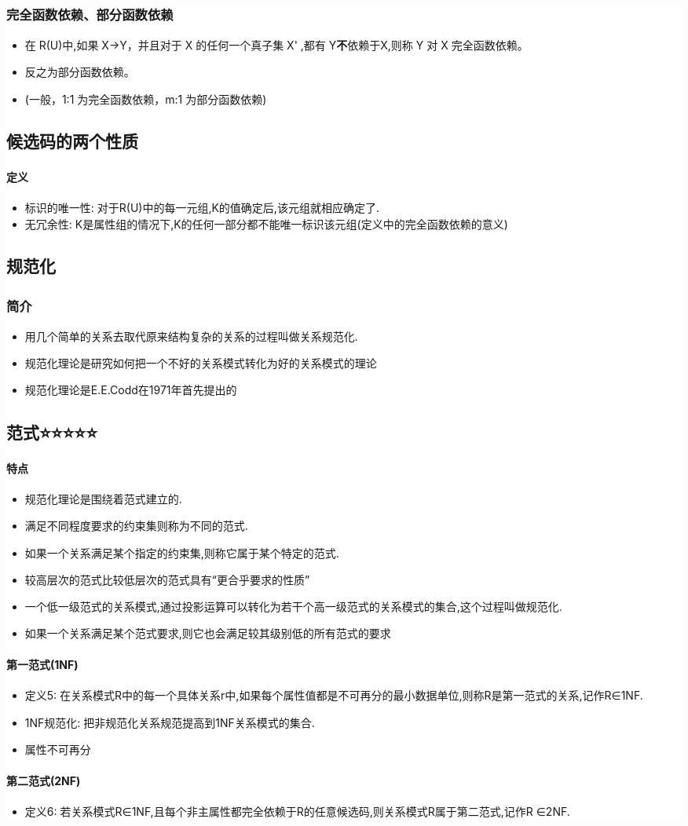### 完全函数依赖、部分函数依赖

- 在 R(U)中,如果 X→Y，并且对于 X 的任何一个真子集 X' ,都有 Y**不**依赖于X,则称 Y 对 X 完全函数依赖。 

- 反之为部分函数依赖。 

- (一般，1:1 为完全函数依赖，m:1 为部分函数依赖) 

  

## 候选码的两个性质

#### 定义

* 标识的唯一性: 对于R(U)中的每一元组,K的值确定后,该元组就相应确定了.
* 无冗余性: K是属性组的情况下,K的任何一部分都不能唯一标识该元组(定义中的完全函数依赖的意义) 



## 规范化

### 简介
* 用几个简单的关系去取代原来结构复杂的关系的过程叫做关系规范化.

* 规范化理论是研究如何把一个不好的关系模式转化为好的关系模式的理论

* 规范化理论是E.E.Codd在1971年首先提出的

  
## 范式⭐⭐⭐⭐⭐
#### 特点

* 规范化理论是围绕着范式建立的.

* 满足不同程度要求的约束集则称为不同的范式.

* 如果一个关系满足某个指定的约束集,则称它属于某个特定的范式.

* 较高层次的范式比较低层次的范式具有“更合乎要求的性质”

* 一个低一级范式的关系模式,通过投影运算可以转化为若干个高一级范式的关系模式的集合,这个过程叫做规范化.

* 如果一个关系满足某个范式要求,则它也会满足较其级别低的所有范式的要求

  

#### 第一范式(1NF)

* 定义5: 在关系模式R中的每一个具体关系r中,如果每个属性值都是不可再分的最小数据单位,则称R是第一范式的关系,记作R∈1NF.

* 1NF规范化: 把非规范化关系规范提高到1NF关系模式的集合.

* 属性不可再分

  

#### 第二范式(2NF)

* 定义6: 若关系模式R∈1NF,且每个非主属性都完全依赖于R的任意候选码,则关系模式R属于第二范式,记作R ∈2NF.
